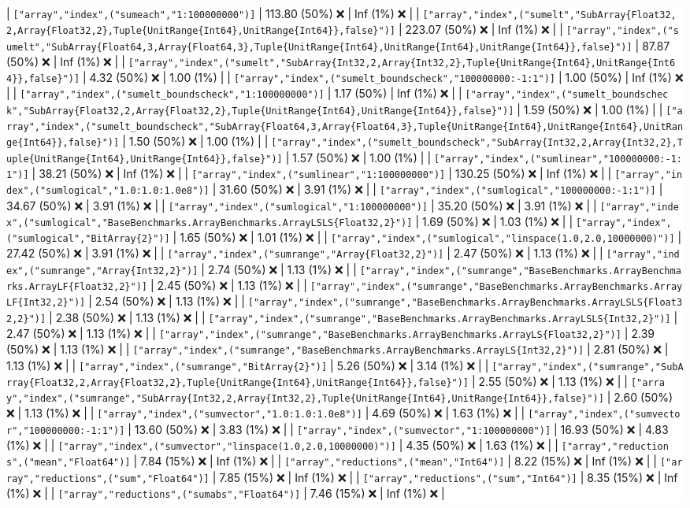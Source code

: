 | `["array","index",("sumeach","1:100000000")]` | 113.80 (50%) :x: | Inf (1%) :x: |
| `["array","index",("sumelt","SubArray{Float32,2,Array{Float32,2},Tuple{UnitRange{Int64},UnitRange{Int64}},false}")]` | 223.07 (50%) :x: | Inf (1%) :x: |
| `["array","index",("sumelt","SubArray{Float64,3,Array{Float64,3},Tuple{UnitRange{Int64},UnitRange{Int64},UnitRange{Int64}},false}")]` | 87.87 (50%) :x: | Inf (1%) :x: |
| `["array","index",("sumelt","SubArray{Int32,2,Array{Int32,2},Tuple{UnitRange{Int64},UnitRange{Int64}},false}")]` | 4.32 (50%) :x: | 1.00 (1%)  |
| `["array","index",("sumelt_boundscheck","100000000:-1:1")]` | 1.00 (50%)  | Inf (1%) :x: |
| `["array","index",("sumelt_boundscheck","1:100000000")]` | 1.17 (50%)  | Inf (1%) :x: |
| `["array","index",("sumelt_boundscheck","SubArray{Float32,2,Array{Float32,2},Tuple{UnitRange{Int64},UnitRange{Int64}},false}")]` | 1.59 (50%) :x: | 1.00 (1%)  |
| `["array","index",("sumelt_boundscheck","SubArray{Float64,3,Array{Float64,3},Tuple{UnitRange{Int64},UnitRange{Int64},UnitRange{Int64}},false}")]` | 1.50 (50%) :x: | 1.00 (1%)  |
| `["array","index",("sumelt_boundscheck","SubArray{Int32,2,Array{Int32,2},Tuple{UnitRange{Int64},UnitRange{Int64}},false}")]` | 1.57 (50%) :x: | 1.00 (1%)  |
| `["array","index",("sumlinear","100000000:-1:1")]` | 38.21 (50%) :x: | Inf (1%) :x: |
| `["array","index",("sumlinear","1:100000000")]` | 130.25 (50%) :x: | Inf (1%) :x: |
| `["array","index",("sumlogical","1.0:1.0:1.0e8")]` | 31.60 (50%) :x: | 3.91 (1%) :x: |
| `["array","index",("sumlogical","100000000:-1:1")]` | 34.67 (50%) :x: | 3.91 (1%) :x: |
| `["array","index",("sumlogical","1:100000000")]` | 35.20 (50%) :x: | 3.91 (1%) :x: |
| `["array","index",("sumlogical","BaseBenchmarks.ArrayBenchmarks.ArrayLSLS{Float32,2}")]` | 1.69 (50%) :x: | 1.03 (1%) :x: |
| `["array","index",("sumlogical","BitArray{2}")]` | 1.65 (50%) :x: | 1.01 (1%) :x: |
| `["array","index",("sumlogical","linspace(1.0,2.0,10000000)")]` | 27.42 (50%) :x: | 3.91 (1%) :x: |
| `["array","index",("sumrange","Array{Float32,2}")]` | 2.47 (50%) :x: | 1.13 (1%) :x: |
| `["array","index",("sumrange","Array{Int32,2}")]` | 2.74 (50%) :x: | 1.13 (1%) :x: |
| `["array","index",("sumrange","BaseBenchmarks.ArrayBenchmarks.ArrayLF{Float32,2}")]` | 2.45 (50%) :x: | 1.13 (1%) :x: |
| `["array","index",("sumrange","BaseBenchmarks.ArrayBenchmarks.ArrayLF{Int32,2}")]` | 2.54 (50%) :x: | 1.13 (1%) :x: |
| `["array","index",("sumrange","BaseBenchmarks.ArrayBenchmarks.ArrayLSLS{Float32,2}")]` | 2.38 (50%) :x: | 1.13 (1%) :x: |
| `["array","index",("sumrange","BaseBenchmarks.ArrayBenchmarks.ArrayLSLS{Int32,2}")]` | 2.47 (50%) :x: | 1.13 (1%) :x: |
| `["array","index",("sumrange","BaseBenchmarks.ArrayBenchmarks.ArrayLS{Float32,2}")]` | 2.39 (50%) :x: | 1.13 (1%) :x: |
| `["array","index",("sumrange","BaseBenchmarks.ArrayBenchmarks.ArrayLS{Int32,2}")]` | 2.81 (50%) :x: | 1.13 (1%) :x: |
| `["array","index",("sumrange","BitArray{2}")]` | 5.26 (50%) :x: | 3.14 (1%) :x: |
| `["array","index",("sumrange","SubArray{Float32,2,Array{Float32,2},Tuple{UnitRange{Int64},UnitRange{Int64}},false}")]` | 2.55 (50%) :x: | 1.13 (1%) :x: |
| `["array","index",("sumrange","SubArray{Int32,2,Array{Int32,2},Tuple{UnitRange{Int64},UnitRange{Int64}},false}")]` | 2.60 (50%) :x: | 1.13 (1%) :x: |
| `["array","index",("sumvector","1.0:1.0:1.0e8")]` | 4.69 (50%) :x: | 1.63 (1%) :x: |
| `["array","index",("sumvector","100000000:-1:1")]` | 13.60 (50%) :x: | 3.83 (1%) :x: |
| `["array","index",("sumvector","1:100000000")]` | 16.93 (50%) :x: | 4.83 (1%) :x: |
| `["array","index",("sumvector","linspace(1.0,2.0,10000000)")]` | 4.35 (50%) :x: | 1.63 (1%) :x: |
| `["array","reductions",("mean","Float64")]` | 7.84 (15%) :x: | Inf (1%) :x: |
| `["array","reductions",("mean","Int64")]` | 8.22 (15%) :x: | Inf (1%) :x: |
| `["array","reductions",("sum","Float64")]` | 7.85 (15%) :x: | Inf (1%) :x: |
| `["array","reductions",("sum","Int64")]` | 8.35 (15%) :x: | Inf (1%) :x: |
| `["array","reductions",("sumabs","Float64")]` | 7.46 (15%) :x: | Inf (1%) :x: |